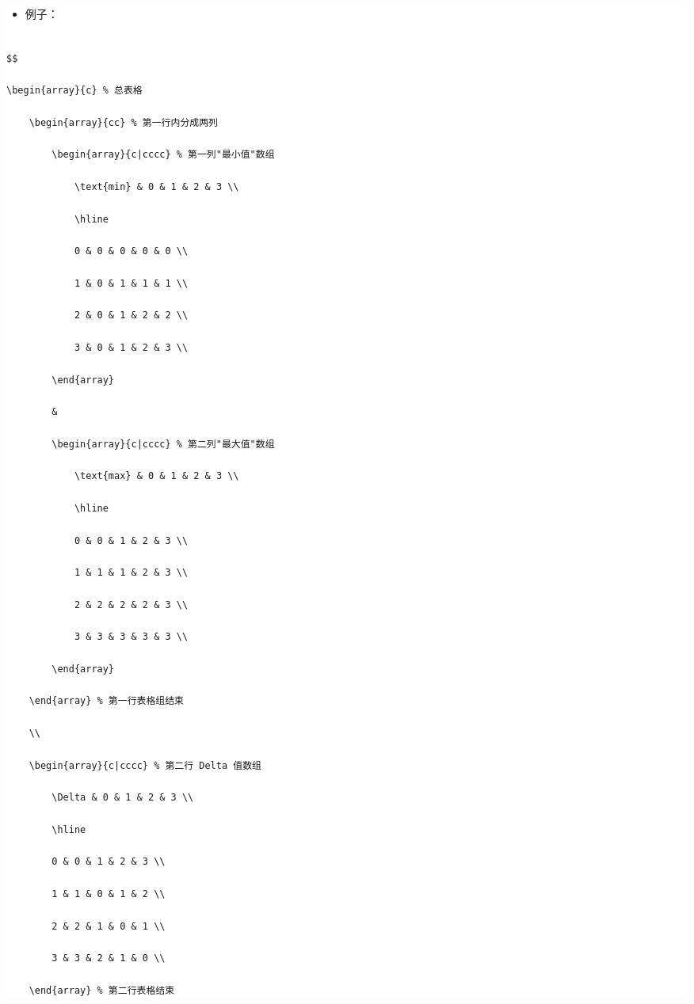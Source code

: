 - 例子：



```

$$

\begin{array}{c} % 总表格

    \begin{array}{cc} % 第一行内分成两列

        \begin{array}{c|cccc} % 第一列"最小值"数组

            \text{min} & 0 & 1 & 2 & 3 \\

            \hline

            0 & 0 & 0 & 0 & 0 \\

            1 & 0 & 1 & 1 & 1 \\

            2 & 0 & 1 & 2 & 2 \\

            3 & 0 & 1 & 2 & 3 \\

        \end{array}

        &

        \begin{array}{c|cccc} % 第二列"最大值"数组

            \text{max} & 0 & 1 & 2 & 3 \\

            \hline

            0 & 0 & 1 & 2 & 3 \\

            1 & 1 & 1 & 2 & 3 \\

            2 & 2 & 2 & 2 & 3 \\

            3 & 3 & 3 & 3 & 3 \\

        \end{array}

    \end{array} % 第一行表格组结束

    \\

    \begin{array}{c|cccc} % 第二行 Delta 值数组

        \Delta & 0 & 1 & 2 & 3 \\

        \hline

        0 & 0 & 1 & 2 & 3 \\

        1 & 1 & 0 & 1 & 2 \\

        2 & 2 & 1 & 0 & 1 \\

        3 & 3 & 2 & 1 & 0 \\

    \end{array} % 第二行表格结束
```